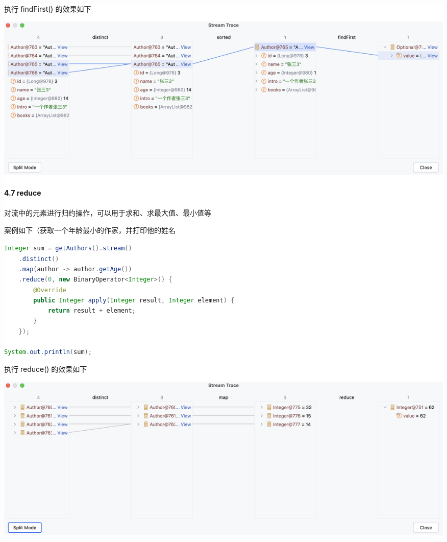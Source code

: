 

执行 findFirst() 的效果如下

![image-20240814124206977](../assets/image-20240814124206977.png)



#### 4.7 reduce

对流中的元素进行归约操作，可以用于求和、求最大值、最小值等



案例如下（获取一个年龄最小的作家，并打印他的姓名

```java
Integer sum = getAuthors().stream()
    .distinct()
    .map(author -> author.getAge())
    .reduce(0, new BinaryOperator<Integer>() {
        @Override
        public Integer apply(Integer result, Integer element) {
            return result + element;
        }
    });

System.out.println(sum);
```



执行 reduce() 的效果如下

![image-20240814124406785](../assets/image-20240814124406785.png)
